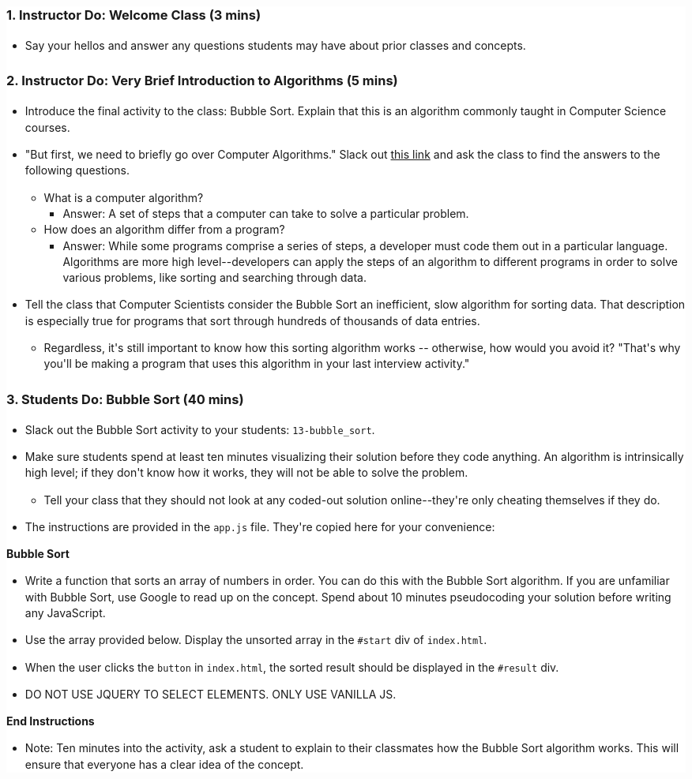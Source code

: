 ### 1. Instructor Do: Welcome Class (3 mins)

* Say your hellos and answer any questions students may have about prior classes and concepts.

### 2. Instructor Do: Very Brief Introduction to Algorithms (5 mins)

* Introduce the final activity to the class: Bubble Sort. Explain that this is an algorithm commonly taught in Computer Science courses.

* "But first, we need to briefly go over Computer Algorithms." Slack out [this link](https://www.quora.com/What-is-the-difference-between-algorithm-and-programming) and ask the class to find the answers to the following questions.

  * What is a computer algorithm?
    * Answer: A set of steps that a computer can take to solve a particular problem.
  * How does an algorithm differ from a program?
    * Answer: While some programs comprise a series of steps, a developer must code them out in a particular language. Algorithms are more high level--developers can apply the steps of an algorithm to different programs in order to solve various problems, like sorting and searching through data.

* Tell the class that Computer Scientists consider the Bubble Sort an inefficient, slow algorithm for sorting data. That description is especially true for programs that sort through hundreds of thousands of data entries.
  * Regardless, it's still important to know how this sorting algorithm works -- otherwise, how would you avoid it? "That's why you'll be making a program that uses this algorithm in your last interview activity."

### 3. Students Do: Bubble Sort (40 mins)

* Slack out the Bubble Sort activity to your students: `13-bubble_sort`.

* Make sure students spend at least ten minutes visualizing their solution before they code anything. An algorithm is intrinsically high level; if they don't know how it works, they will not be able to solve the problem.

  * Tell your class that they should not look at any coded-out solution online--they're only cheating themselves if they do.

* The instructions are provided in the `app.js` file. They're copied here for your convenience:

**Bubble Sort**

* Write a function that sorts an array of numbers in order. You can do this with the Bubble Sort algorithm. If you are unfamiliar with Bubble Sort, use Google to read up on the concept. Spend about 10 minutes pseudocoding your solution before writing any JavaScript.

* Use the array provided below. Display the unsorted array in the `#start` div of `index.html`.

* When the user clicks the `button` in `index.html`, the sorted result should be displayed in the `#result` div.

* DO NOT USE JQUERY TO SELECT ELEMENTS. ONLY USE VANILLA JS.

**End Instructions**

* Note: Ten minutes into the activity, ask a student to explain to their classmates how the Bubble Sort algorithm works. This will ensure that everyone has a clear idea of the concept.
